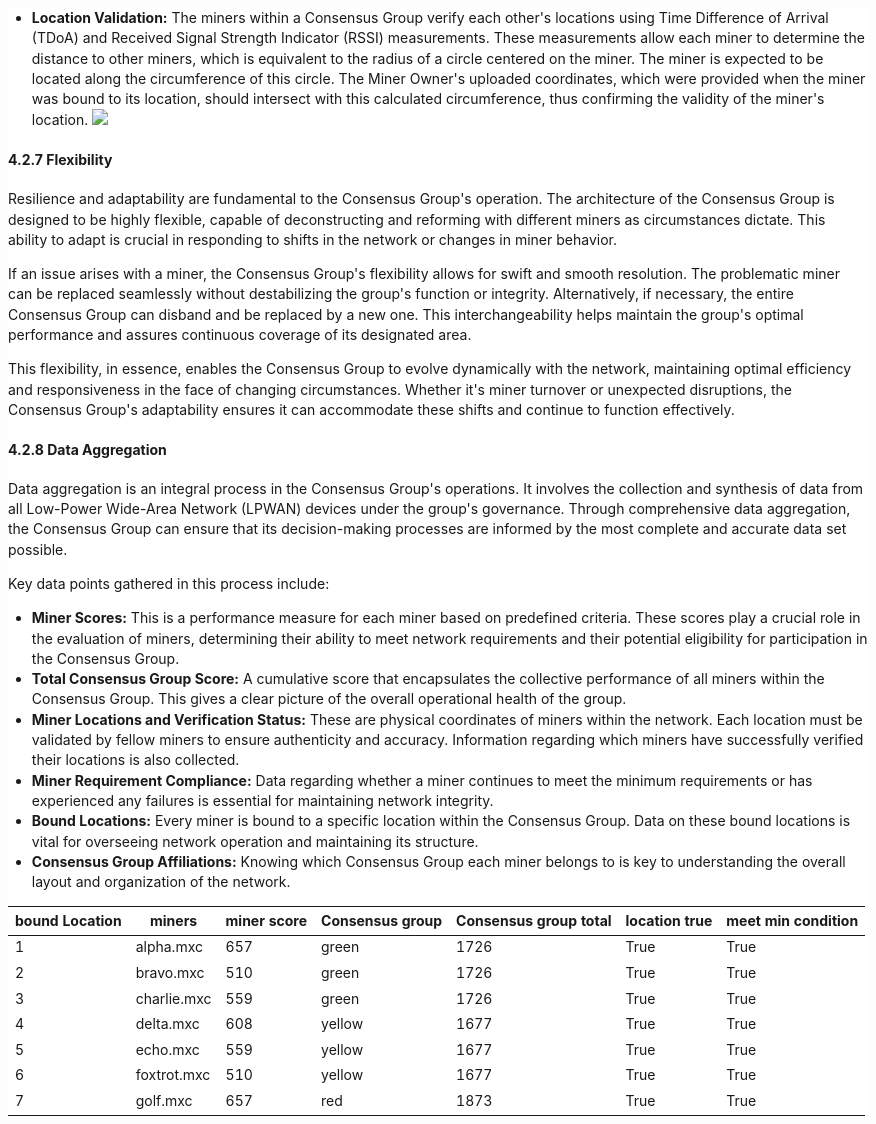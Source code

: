 - **Location Validation:** The miners within a Consensus Group verify each other's locations using Time Difference of Arrival (TDoA) and Received Signal Strength Indicator (RSSI) measurements. These measurements allow each miner to determine the distance to other miners, which is equivalent to the radius of a circle centered on the miner. The miner is expected to be located along the circumference of this circle. The Miner Owner's uploaded coordinates, which were provided when the miner was bound to its location, should intersect with this calculated circumference, thus confirming the validity of the miner's location.
![](https://hackmd.io/_uploads/By-ApNGUh.png)




#### 4.2.7 Flexibility
Resilience and adaptability are fundamental to the Consensus Group's operation. The architecture of the Consensus Group is designed to be highly flexible, capable of deconstructing and reforming with different miners as circumstances dictate. This ability to adapt is crucial in responding to shifts in the network or changes in miner behavior.

If an issue arises with a miner, the Consensus Group's flexibility allows for swift and smooth resolution. The problematic miner can be replaced seamlessly without destabilizing the group's function or integrity. Alternatively, if necessary, the entire Consensus Group can disband and be replaced by a new one. This interchangeability helps maintain the group's optimal performance and assures continuous coverage of its designated area.

This flexibility, in essence, enables the Consensus Group to evolve dynamically with the network, maintaining optimal efficiency and responsiveness in the face of changing circumstances. Whether it's miner turnover or unexpected disruptions, the Consensus Group's adaptability ensures it can accommodate these shifts and continue to function effectively.

#### 4.2.8 Data Aggregation
Data aggregation is an integral process in the Consensus Group's operations. It involves the collection and synthesis of data from all Low-Power Wide-Area Network (LPWAN) devices under the group's governance. Through comprehensive data aggregation, the Consensus Group can ensure that its decision-making processes are informed by the most complete and accurate data set possible.

Key data points gathered in this process include:

- **Miner Scores:** This is a performance measure for each miner based on predefined criteria. These scores play a crucial role in the evaluation of miners, determining their ability to meet network requirements and their potential eligibility for participation in the Consensus Group.
- **Total Consensus Group Score:** A cumulative score that encapsulates the collective performance of all miners within the Consensus Group. This gives a clear picture of the overall operational health of the group.
- **Miner Locations and Verification Status:** These are physical coordinates of miners within the network. Each location must be validated by fellow miners to ensure authenticity and accuracy. Information regarding which miners have successfully verified their locations is also collected.
- **Miner Requirement Compliance:** Data regarding whether a miner continues to meet the minimum requirements or has experienced any failures is essential for maintaining network integrity.
- **Bound Locations:** Every miner is bound to a specific location within the Consensus Group. Data on these bound locations is vital for overseeing network operation and maintaining its structure.
- **Consensus Group Affiliations:** Knowing which Consensus Group each miner belongs to is key to understanding the overall layout and organization of the network.

| bound Location | miners    | miner score | Consensus group | Consensus group total | location true | meet min condition |
| -------------- | --------- | ----------- | --------------- | --------------------- | ------------- | ------------- |
| 1        | alpha.mxc | 657 | green | 1726 | True | True |
| 2        | bravo.mxc | 510 | green | 1726 | True | True |
| 3        | charlie.mxc | 559 | green | 1726 | True | True |
| 4        | delta.mxc | 608 | yellow | 1677 | True | True |
| 5        | echo.mxc | 559 | yellow | 1677 | True | True |
| 6        | foxtrot.mxc | 510 | yellow | 1677 | True | True |
| 7        | golf.mxc | 657 | red | 1873 | True | True |